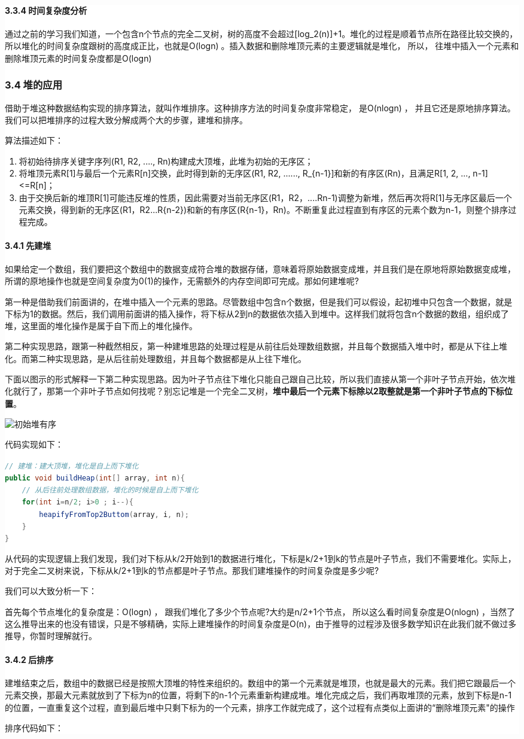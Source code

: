 
#### 3.3.4 时间复杂度分析

通过之前的学习我们知道，一个包含n个节点的完全二叉树，树的高度不会超过[log_2(n)]+1。堆化的过程是顺着节点所在路径比较交换的，所以堆化的时间复杂度跟树的高度成正比，也就是O(logn) 。插入数据和删除堆顶元素的主要逻辑就是堆化， 所以， 往堆中插入一个元素和删除堆顶元素的时间复杂度都是O(logn)

### 3.4 堆的应用

借助于堆这种数据结构实现的排序算法，就叫作堆排序。这种排序方法的时间复杂度非常稳定， 是O(nlogn) ， 并且它还是原地排序算法。我们可以把堆排序的过程大致分解成两个大的步骤，建堆和排序。

算法描述如下：

1. 将初始待排序关键字序列(R1, R2, ...., Rn)构建成大顶堆，此堆为初始的无序区；
2. 将堆顶元素R[1]与最后一个元素R[n]交换，此时得到新的无序区(R1, R2, ......, R_{n-1}]和新的有序区(Rn)，且满足R[1, 2, ..., n-1]<=R[n]；
3. 由于交换后新的堆顶R[1]可能违反堆的性质，因此需要对当前无序区(R1，R2，....Rn-1)调整为新堆，然后再次将R[1]与无序区最后一个元素交换，得到新的无序区(R1，R2...R{n-2})和新的有序区(R{n-1}，Rn)。不断重复此过程直到有序区的元素个数为n-1，则整个排序过程完成。

#### 3.4.1 先建堆

如果给定一个数组，我们要把这个数组中的数据变成符合堆的数据存储，意味着将原始数据变成堆，并且我们是在原地将原始数据变成堆，所谓的原地操作也就是空间复杂度为0(1)的操作，无需额外的内存空间即可完成。那如何建堆呢?

第一种是借助我们前面讲的，在堆中插入一个元素的思路。尽管数组中包含n个数据，但是我们可以假设，起初堆中只包含一个数据，就是下标为1的数据。然后，我们调用前面讲的插入操作，将下标从2到n的数据依次插入到堆中。这样我们就将包含n个数据的数组，组织成了堆，这里面的堆化操作是属于自下而上的堆化操作。

第二种实现思路，跟第一种截然相反，第一种建堆思路的处理过程是从前往后处理数组数据，并且每个数据插入堆中时，都是从下往上堆化。而第二种实现思路，是从后往前处理数组，并且每个数据都是从上往下堆化。

下面以图示的形式解释一下第二种实现思路。因为叶子节点往下堆化只能自己跟自己比较，所以我们直接从第一个非叶子节点开始，依次堆化就行了，那第一个非叶子节点如何找呢？别忘记堆是一个完全二叉树，**堆中最后一个元素下标除以2取整就是第一个非叶子节点的下标位置**。

![初始堆有序](https://xycnotes.oss-cn-hangzhou.aliyuncs.com/img/202206252107433.PNG)

代码实现如下：

```java
// 建堆：建大顶堆，堆化是自上而下堆化
public void buildHeap(int[] array, int n){
    // 从后往前处理数组数据，堆化的时候是自上而下堆化
    for(int i=n/2; i>0 ; i--){
        heapifyFromTop2Buttom(array, i, n);
    }
}
```

从代码的实现逻辑上我们发现，我们对下标从k/2开始到1的数据进行堆化，下标是k/2+1到k的节点是叶子节点，我们不需要堆化。实际上，对于完全二叉树来说，下标从k/2+1到k的节点都是叶子节点。那我们建堆操作的时间复杂度是多少呢?

我们可以大致分析一下：

首先每个节点堆化的复杂度是：O(logn) ， 跟我们堆化了多少个节点呢?大约是n/2+1个节点， 所以这么看时间复杂度是O(nlogn) ，当然了这么推导出来的也没有错误，只是不够精确，实际上建堆操作的时间复杂度是O(n)，由于推导的过程涉及很多数学知识在此我们就不做过多推导，你暂时理解就行。

#### 3.4.2 后排序

建堆结束之后，数组中的数据已经是按照大顶堆的特性来组织的。数组中的第一个元素就是堆顶，也就是最大的元素。我们把它跟最后一个元素交换，那最大元素就放到了下标为n的位置，将剩下的n-1个元素重新构建成堆。堆化完成之后，我们再取堆顶的元素，放到下标是n-1的位置，一直重复这个过程，直到最后堆中只剩下标为的一个元素，排序工作就完成了，这个过程有点类似上面讲的“删除堆顶元素"的操作

排序代码如下：
